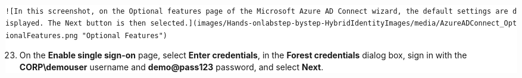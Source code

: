     ![In this screenshot, on the Optional features page of the Microsoft Azure AD Connect wizard, the default settings are displayed. The Next button is then selected.](images/Hands-onlabstep-bystep-HybridIdentityImages/media/AzureADConnect_OptionalFeatures.png "Optional Features")

23. On the **Enable single sign-on** page, select **Enter credentials**, in the **Forest credentials** dialog box, sign in with the **CORP\\demouser** username and **demo\@pass123** password, and select **Next**.
